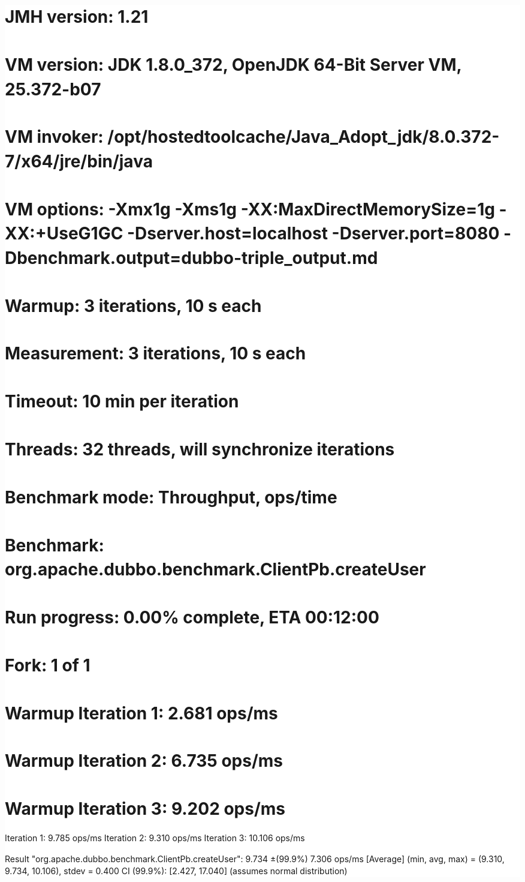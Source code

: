 # JMH version: 1.21
# VM version: JDK 1.8.0_372, OpenJDK 64-Bit Server VM, 25.372-b07
# VM invoker: /opt/hostedtoolcache/Java_Adopt_jdk/8.0.372-7/x64/jre/bin/java
# VM options: -Xmx1g -Xms1g -XX:MaxDirectMemorySize=1g -XX:+UseG1GC -Dserver.host=localhost -Dserver.port=8080 -Dbenchmark.output=dubbo-triple_output.md
# Warmup: 3 iterations, 10 s each
# Measurement: 3 iterations, 10 s each
# Timeout: 10 min per iteration
# Threads: 32 threads, will synchronize iterations
# Benchmark mode: Throughput, ops/time
# Benchmark: org.apache.dubbo.benchmark.ClientPb.createUser

# Run progress: 0.00% complete, ETA 00:12:00
# Fork: 1 of 1
# Warmup Iteration   1: 2.681 ops/ms
# Warmup Iteration   2: 6.735 ops/ms
# Warmup Iteration   3: 9.202 ops/ms
Iteration   1: 9.785 ops/ms
Iteration   2: 9.310 ops/ms
Iteration   3: 10.106 ops/ms


Result "org.apache.dubbo.benchmark.ClientPb.createUser":
  9.734 ±(99.9%) 7.306 ops/ms [Average]
  (min, avg, max) = (9.310, 9.734, 10.106), stdev = 0.400
  CI (99.9%): [2.427, 17.040] (assumes normal distribution)
